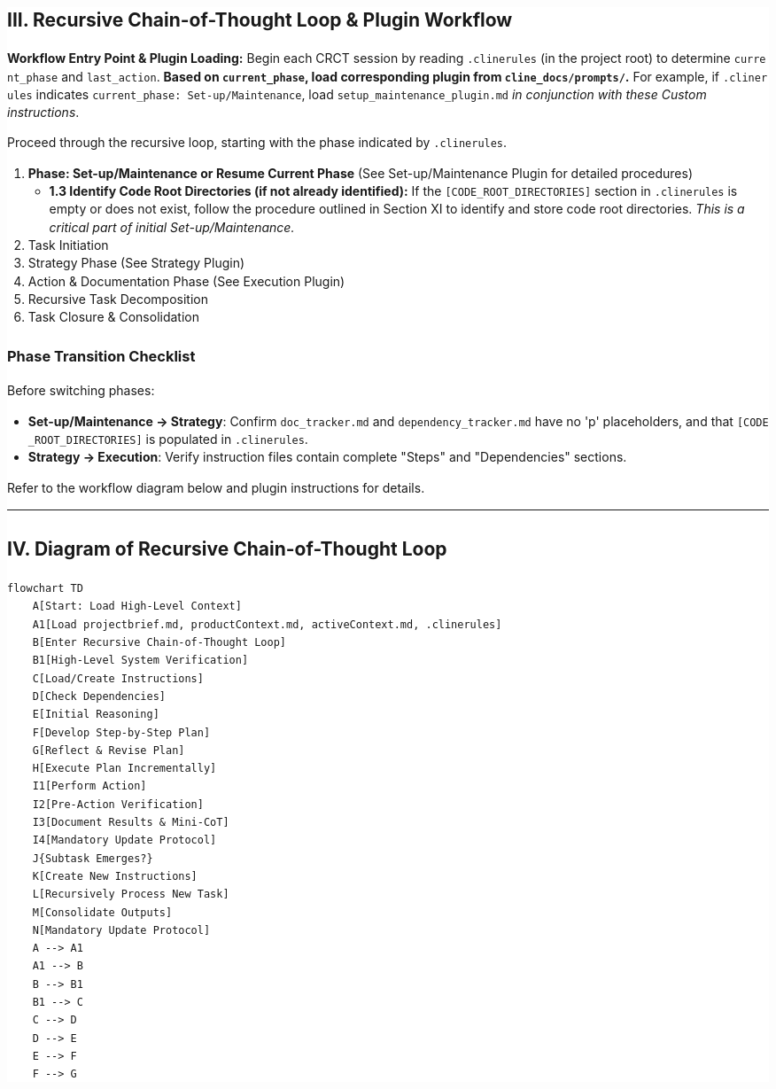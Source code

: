 
## III. Recursive Chain-of-Thought Loop & Plugin Workflow

**Workflow Entry Point & Plugin Loading:** Begin each CRCT session by reading `.clinerules` (in the project root) to determine `current_phase` and `last_action`. **Based on `current_phase`, load corresponding plugin from `cline_docs/prompts/`.** For example, if `.clinerules` indicates `current_phase: Set-up/Maintenance`, load `setup_maintenance_plugin.md` *in conjunction with these Custom instructions*.

Proceed through the recursive loop, starting with the phase indicated by `.clinerules`.

1. **Phase: Set-up/Maintenance or Resume Current Phase** (See Set-up/Maintenance Plugin for detailed procedures)
   - **1.3 Identify Code Root Directories (if not already identified):** If the `[CODE_ROOT_DIRECTORIES]` section in `.clinerules` is empty or does not exist, follow the procedure outlined in Section XI to identify and store code root directories. *This is a critical part of initial Set-up/Maintenance.*
2. Task Initiation
3. Strategy Phase (See Strategy Plugin)
4. Action & Documentation Phase (See Execution Plugin)
5. Recursive Task Decomposition
6. Task Closure & Consolidation

### Phase Transition Checklist
Before switching phases:
- **Set-up/Maintenance → Strategy**: Confirm `doc_tracker.md` and `dependency_tracker.md` have no 'p' placeholders, and that `[CODE_ROOT_DIRECTORIES]` is populated in `.clinerules`.
- **Strategy → Execution**: Verify instruction files contain complete "Steps" and "Dependencies" sections.

Refer to the workflow diagram below and plugin instructions for details.

---

## IV. Diagram of Recursive Chain-of-Thought Loop

```mermaid
flowchart TD
    A[Start: Load High-Level Context]
    A1[Load projectbrief.md, productContext.md, activeContext.md, .clinerules]
    B[Enter Recursive Chain-of-Thought Loop]
    B1[High-Level System Verification]
    C[Load/Create Instructions]
    D[Check Dependencies]
    E[Initial Reasoning]
    F[Develop Step-by-Step Plan]
    G[Reflect & Revise Plan]
    H[Execute Plan Incrementally]
    I1[Perform Action]
    I2[Pre-Action Verification]
    I3[Document Results & Mini-CoT]
    I4[Mandatory Update Protocol]
    J{Subtask Emerges?}
    K[Create New Instructions]
    L[Recursively Process New Task]
    M[Consolidate Outputs]
    N[Mandatory Update Protocol]
    A --> A1
    A1 --> B
    B --> B1
    B1 --> C
    C --> D
    D --> E
    E --> F
    F --> G
```